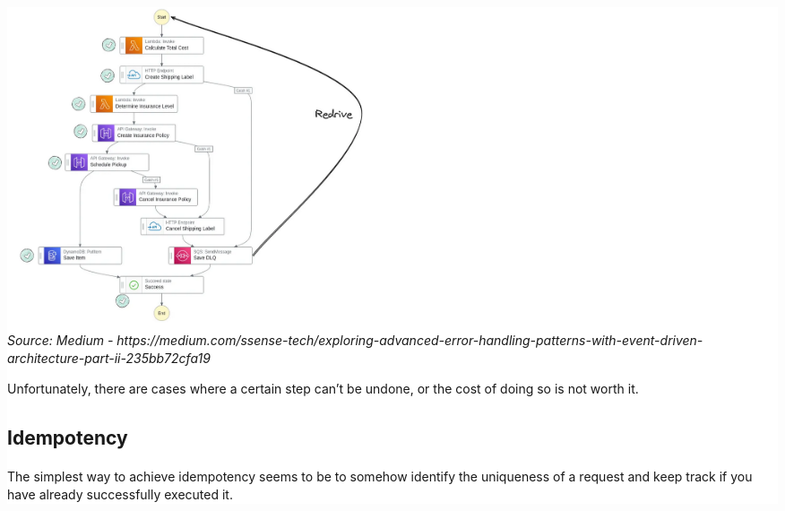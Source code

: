   <img src="../images/errorhandling3.png" width="400">
  <br/>
  <i>Source: Medium - <a>https://medium.com/ssense-tech/exploring-advanced-error-handling-patterns-with-event-driven-architecture-part-ii-235bb72cfa19</a></i>
</p>

Unfortunately, there are cases where a certain step can’t be undone, or the cost of doing so is not worth it.

## Idempotency
The simplest way to achieve idempotency seems to be to somehow identify the uniqueness of a request and keep track if you have already successfully executed it.
